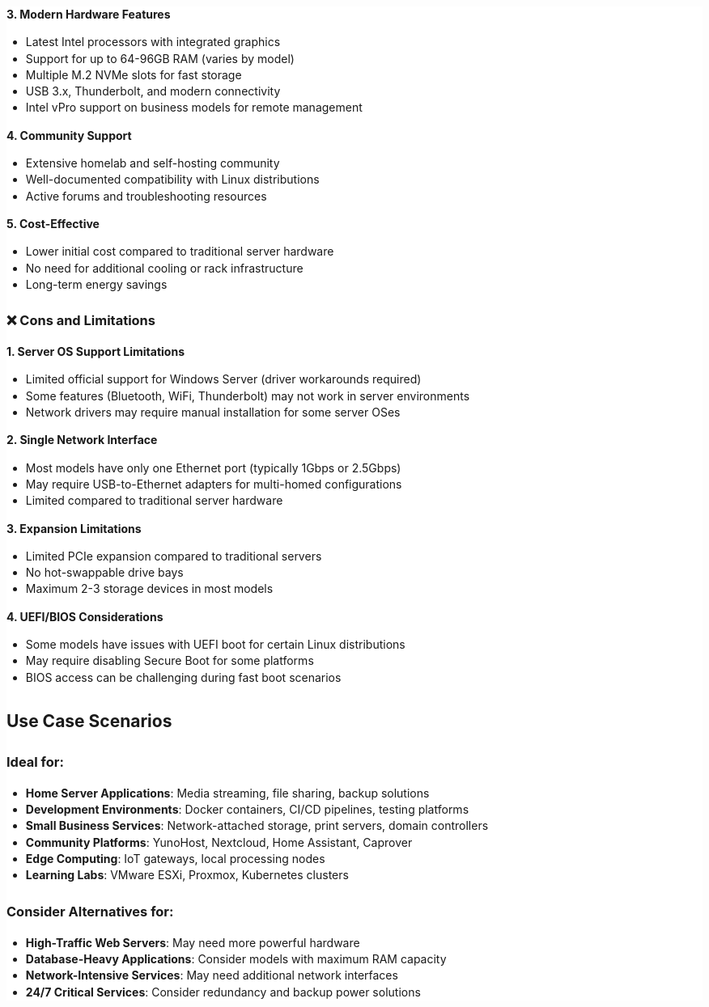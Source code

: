 **3. Modern Hardware Features**
- Latest Intel processors with integrated graphics
- Support for up to 64-96GB RAM (varies by model)
- Multiple M.2 NVMe slots for fast storage
- USB 3.x, Thunderbolt, and modern connectivity
- Intel vPro support on business models for remote management

**4. Community Support**
- Extensive homelab and self-hosting community
- Well-documented compatibility with Linux distributions
- Active forums and troubleshooting resources

**5. Cost-Effective**
- Lower initial cost compared to traditional server hardware
- No need for additional cooling or rack infrastructure
- Long-term energy savings

### ❌ Cons and Limitations

**1. Server OS Support Limitations**
- Limited official support for Windows Server (driver workarounds required)
- Some features (Bluetooth, WiFi, Thunderbolt) may not work in server environments
- Network drivers may require manual installation for some server OSes

**2. Single Network Interface**
- Most models have only one Ethernet port (typically 1Gbps or 2.5Gbps)
- May require USB-to-Ethernet adapters for multi-homed configurations
- Limited compared to traditional server hardware

**3. Expansion Limitations**
- Limited PCIe expansion compared to traditional servers
- No hot-swappable drive bays
- Maximum 2-3 storage devices in most models

**4. UEFI/BIOS Considerations**
- Some models have issues with UEFI boot for certain Linux distributions
- May require disabling Secure Boot for some platforms
- BIOS access can be challenging during fast boot scenarios

## Use Case Scenarios

### Ideal for:
- **Home Server Applications**: Media streaming, file sharing, backup solutions
- **Development Environments**: Docker containers, CI/CD pipelines, testing platforms
- **Small Business Services**: Network-attached storage, print servers, domain controllers
- **Community Platforms**: YunoHost, Nextcloud, Home Assistant, Caprover
- **Edge Computing**: IoT gateways, local processing nodes
- **Learning Labs**: VMware ESXi, Proxmox, Kubernetes clusters

### Consider Alternatives for:
- **High-Traffic Web Servers**: May need more powerful hardware
- **Database-Heavy Applications**: Consider models with maximum RAM capacity
- **Network-Intensive Services**: May need additional network interfaces
- **24/7 Critical Services**: Consider redundancy and backup power solutions
